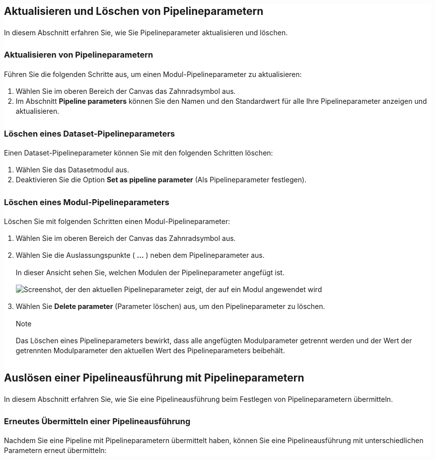 ## <a name="update-and-delete-pipeline-parameters"></a>Aktualisieren und Löschen von Pipelineparametern

In diesem Abschnitt erfahren Sie, wie Sie Pipelineparameter aktualisieren und löschen.

### <a name="update-pipeline-parameters"></a>Aktualisieren von Pipelineparametern

Führen Sie die folgenden Schritte aus, um einen Modul-Pipelineparameter zu aktualisieren:

1. Wählen Sie im oberen Bereich der Canvas das Zahnradsymbol aus.
1. Im Abschnitt **Pipeline parameters** können Sie den Namen und den Standardwert für alle Ihre Pipelineparameter anzeigen und aktualisieren.

### <a name="delete-a-dataset-pipeline-parameter"></a>Löschen eines Dataset-Pipelineparameters

Einen Dataset-Pipelineparameter können Sie mit den folgenden Schritten löschen:

1. Wählen Sie das Datasetmodul aus.
1. Deaktivieren Sie die Option **Set as pipeline parameter** (Als Pipelineparameter festlegen).


### <a name="delete-module-pipeline-parameters"></a>Löschen eines Modul-Pipelineparameters

Löschen Sie mit folgenden Schritten einen Modul-Pipelineparameter:

1. Wählen Sie im oberen Bereich der Canvas das Zahnradsymbol aus.

1. Wählen Sie die Auslassungspunkte ( **...** ) neben dem Pipelineparameter aus.

    In dieser Ansicht sehen Sie, welchen Modulen der Pipelineparameter angefügt ist.

    ![Screenshot, der den aktuellen Pipelineparameter zeigt, der auf ein Modul angewendet wird](media/how-to-use-pipeline-parameter/delete-pipeline-parameter2.png)

1. Wählen Sie **Delete parameter** (Parameter löschen) aus, um den Pipelineparameter zu löschen.

    > [!NOTE]
    > Das Löschen eines Pipelineparameters bewirkt, dass alle angefügten Modulparameter getrennt werden und der Wert der getrennten Modulparameter den aktuellen Wert des Pipelineparameters beibehält.     

## <a name="trigger-a-pipeline-run-with-pipeline-parameters"></a>Auslösen einer Pipelineausführung mit Pipelineparametern 

In diesem Abschnitt erfahren Sie, wie Sie eine Pipelineausführung beim Festlegen von Pipelineparametern übermitteln.

### <a name="resubmit-a-pipeline-run"></a>Erneutes Übermitteln einer Pipelineausführung

Nachdem Sie eine Pipeline mit Pipelineparametern übermittelt haben, können Sie eine Pipelineausführung mit unterschiedlichen Parametern erneut übermitteln:
